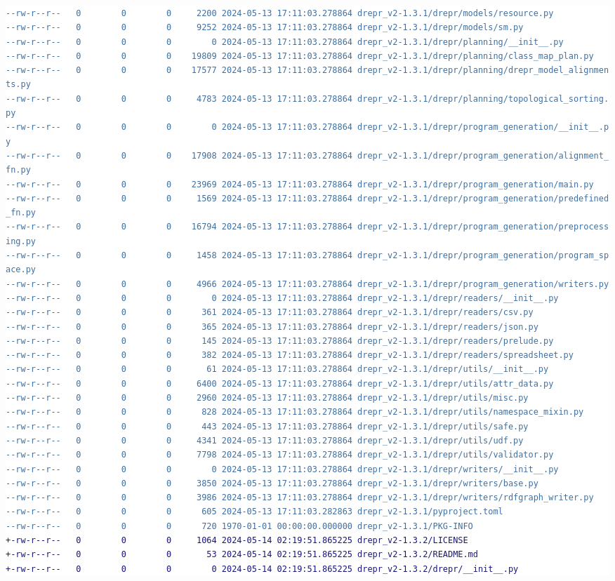 ```diff
--rw-r--r--   0        0        0     2200 2024-05-13 17:11:03.278864 drepr_v2-1.3.1/drepr/models/resource.py
--rw-r--r--   0        0        0     9252 2024-05-13 17:11:03.278864 drepr_v2-1.3.1/drepr/models/sm.py
--rw-r--r--   0        0        0        0 2024-05-13 17:11:03.278864 drepr_v2-1.3.1/drepr/planning/__init__.py
--rw-r--r--   0        0        0    19809 2024-05-13 17:11:03.278864 drepr_v2-1.3.1/drepr/planning/class_map_plan.py
--rw-r--r--   0        0        0    17577 2024-05-13 17:11:03.278864 drepr_v2-1.3.1/drepr/planning/drepr_model_alignments.py
--rw-r--r--   0        0        0     4783 2024-05-13 17:11:03.278864 drepr_v2-1.3.1/drepr/planning/topological_sorting.py
--rw-r--r--   0        0        0        0 2024-05-13 17:11:03.278864 drepr_v2-1.3.1/drepr/program_generation/__init__.py
--rw-r--r--   0        0        0    17908 2024-05-13 17:11:03.278864 drepr_v2-1.3.1/drepr/program_generation/alignment_fn.py
--rw-r--r--   0        0        0    23969 2024-05-13 17:11:03.278864 drepr_v2-1.3.1/drepr/program_generation/main.py
--rw-r--r--   0        0        0     1569 2024-05-13 17:11:03.278864 drepr_v2-1.3.1/drepr/program_generation/predefined_fn.py
--rw-r--r--   0        0        0    16794 2024-05-13 17:11:03.278864 drepr_v2-1.3.1/drepr/program_generation/preprocessing.py
--rw-r--r--   0        0        0     1458 2024-05-13 17:11:03.278864 drepr_v2-1.3.1/drepr/program_generation/program_space.py
--rw-r--r--   0        0        0     4966 2024-05-13 17:11:03.278864 drepr_v2-1.3.1/drepr/program_generation/writers.py
--rw-r--r--   0        0        0        0 2024-05-13 17:11:03.278864 drepr_v2-1.3.1/drepr/readers/__init__.py
--rw-r--r--   0        0        0      361 2024-05-13 17:11:03.278864 drepr_v2-1.3.1/drepr/readers/csv.py
--rw-r--r--   0        0        0      365 2024-05-13 17:11:03.278864 drepr_v2-1.3.1/drepr/readers/json.py
--rw-r--r--   0        0        0      145 2024-05-13 17:11:03.278864 drepr_v2-1.3.1/drepr/readers/prelude.py
--rw-r--r--   0        0        0      382 2024-05-13 17:11:03.278864 drepr_v2-1.3.1/drepr/readers/spreadsheet.py
--rw-r--r--   0        0        0       61 2024-05-13 17:11:03.278864 drepr_v2-1.3.1/drepr/utils/__init__.py
--rw-r--r--   0        0        0     6400 2024-05-13 17:11:03.278864 drepr_v2-1.3.1/drepr/utils/attr_data.py
--rw-r--r--   0        0        0     2960 2024-05-13 17:11:03.278864 drepr_v2-1.3.1/drepr/utils/misc.py
--rw-r--r--   0        0        0      828 2024-05-13 17:11:03.278864 drepr_v2-1.3.1/drepr/utils/namespace_mixin.py
--rw-r--r--   0        0        0      443 2024-05-13 17:11:03.278864 drepr_v2-1.3.1/drepr/utils/safe.py
--rw-r--r--   0        0        0     4341 2024-05-13 17:11:03.278864 drepr_v2-1.3.1/drepr/utils/udf.py
--rw-r--r--   0        0        0     7798 2024-05-13 17:11:03.278864 drepr_v2-1.3.1/drepr/utils/validator.py
--rw-r--r--   0        0        0        0 2024-05-13 17:11:03.278864 drepr_v2-1.3.1/drepr/writers/__init__.py
--rw-r--r--   0        0        0     3850 2024-05-13 17:11:03.278864 drepr_v2-1.3.1/drepr/writers/base.py
--rw-r--r--   0        0        0     3986 2024-05-13 17:11:03.278864 drepr_v2-1.3.1/drepr/writers/rdfgraph_writer.py
--rw-r--r--   0        0        0      605 2024-05-13 17:11:03.282863 drepr_v2-1.3.1/pyproject.toml
--rw-r--r--   0        0        0      720 1970-01-01 00:00:00.000000 drepr_v2-1.3.1/PKG-INFO
+-rw-r--r--   0        0        0     1064 2024-05-14 02:19:51.865225 drepr_v2-1.3.2/LICENSE
+-rw-r--r--   0        0        0       53 2024-05-14 02:19:51.865225 drepr_v2-1.3.2/README.md
+-rw-r--r--   0        0        0        0 2024-05-14 02:19:51.865225 drepr_v2-1.3.2/drepr/__init__.py
```